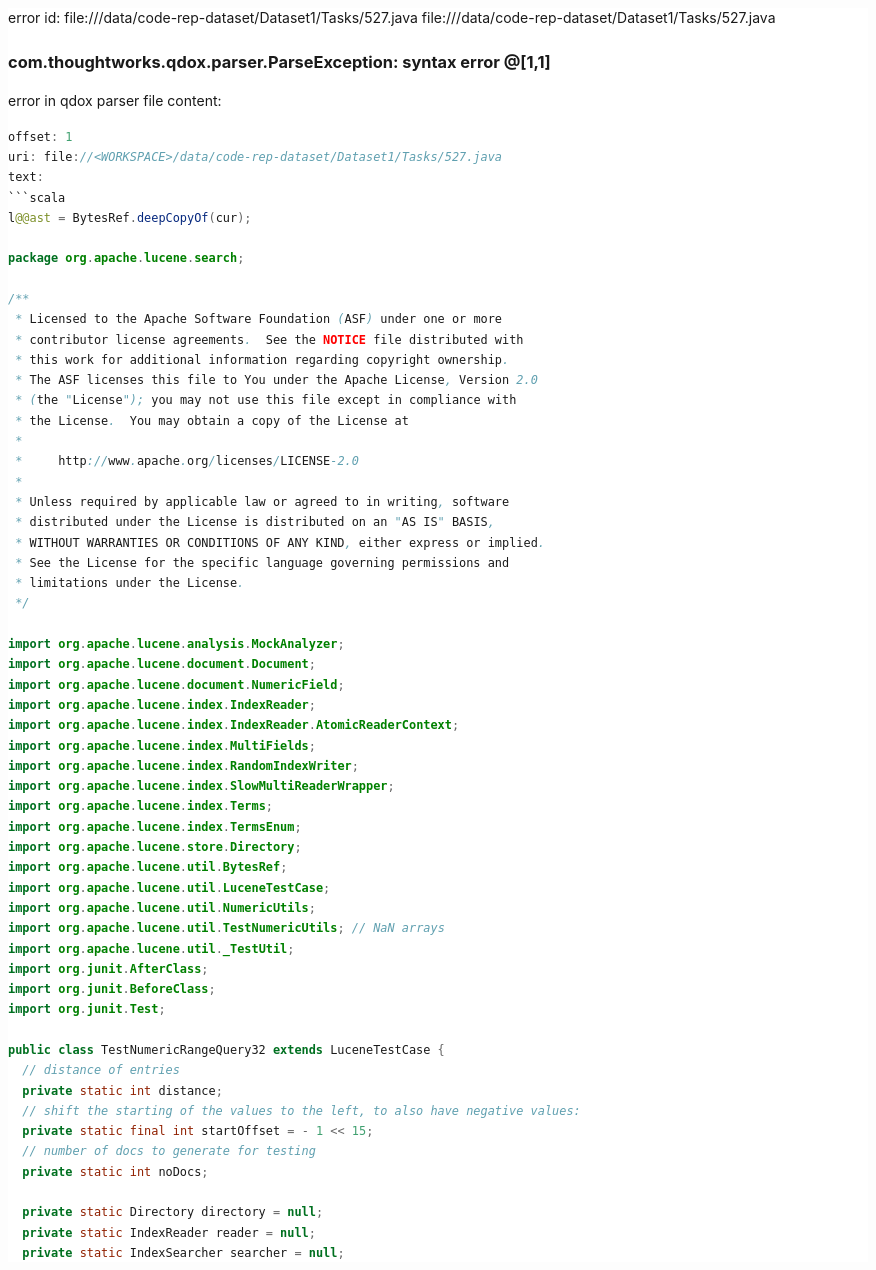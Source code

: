 error id: file://<WORKSPACE>/data/code-rep-dataset/Dataset1/Tasks/527.java
file://<WORKSPACE>/data/code-rep-dataset/Dataset1/Tasks/527.java
### com.thoughtworks.qdox.parser.ParseException: syntax error @[1,1]

error in qdox parser
file content:
```java
offset: 1
uri: file://<WORKSPACE>/data/code-rep-dataset/Dataset1/Tasks/527.java
text:
```scala
l@@ast = BytesRef.deepCopyOf(cur);

package org.apache.lucene.search;

/**
 * Licensed to the Apache Software Foundation (ASF) under one or more
 * contributor license agreements.  See the NOTICE file distributed with
 * this work for additional information regarding copyright ownership.
 * The ASF licenses this file to You under the Apache License, Version 2.0
 * (the "License"); you may not use this file except in compliance with
 * the License.  You may obtain a copy of the License at
 *
 *     http://www.apache.org/licenses/LICENSE-2.0
 *
 * Unless required by applicable law or agreed to in writing, software
 * distributed under the License is distributed on an "AS IS" BASIS,
 * WITHOUT WARRANTIES OR CONDITIONS OF ANY KIND, either express or implied.
 * See the License for the specific language governing permissions and
 * limitations under the License.
 */

import org.apache.lucene.analysis.MockAnalyzer;
import org.apache.lucene.document.Document;
import org.apache.lucene.document.NumericField;
import org.apache.lucene.index.IndexReader;
import org.apache.lucene.index.IndexReader.AtomicReaderContext;
import org.apache.lucene.index.MultiFields;
import org.apache.lucene.index.RandomIndexWriter;
import org.apache.lucene.index.SlowMultiReaderWrapper;
import org.apache.lucene.index.Terms;
import org.apache.lucene.index.TermsEnum;
import org.apache.lucene.store.Directory;
import org.apache.lucene.util.BytesRef;
import org.apache.lucene.util.LuceneTestCase;
import org.apache.lucene.util.NumericUtils;
import org.apache.lucene.util.TestNumericUtils; // NaN arrays
import org.apache.lucene.util._TestUtil;
import org.junit.AfterClass;
import org.junit.BeforeClass;
import org.junit.Test;

public class TestNumericRangeQuery32 extends LuceneTestCase {
  // distance of entries
  private static int distance;
  // shift the starting of the values to the left, to also have negative values:
  private static final int startOffset = - 1 << 15;
  // number of docs to generate for testing
  private static int noDocs;
  
  private static Directory directory = null;
  private static IndexReader reader = null;
  private static IndexSearcher searcher = null;
```